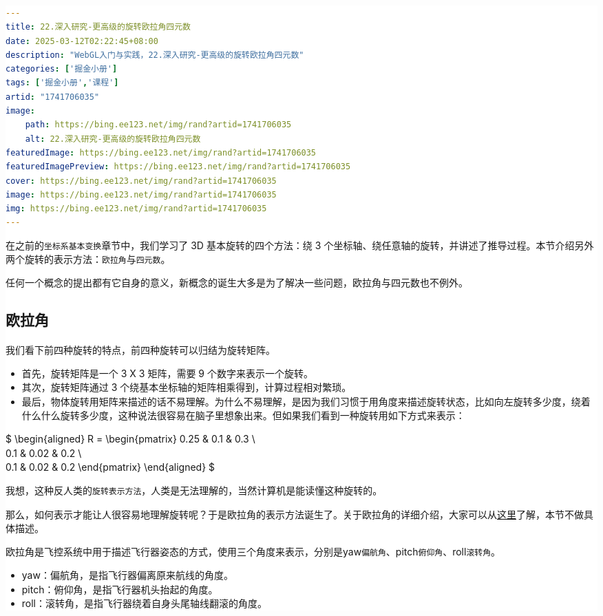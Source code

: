 ```yaml
---
title: 22.深入研究-更高级的旋转欧拉角四元数
date: 2025-03-12T02:22:45+08:00
description: "WebGL入门与实践，22.深入研究-更高级的旋转欧拉角四元数"
categories: ['掘金小册']
tags: ['掘金小册','课程']
artid: "1741706035"
image:
    path: https://bing.ee123.net/img/rand?artid=1741706035
    alt: 22.深入研究-更高级的旋转欧拉角四元数
featuredImage: https://bing.ee123.net/img/rand?artid=1741706035
featuredImagePreview: https://bing.ee123.net/img/rand?artid=1741706035
cover: https://bing.ee123.net/img/rand?artid=1741706035
image: https://bing.ee123.net/img/rand?artid=1741706035
img: https://bing.ee123.net/img/rand?artid=1741706035
---
```



在之前的`坐标系基本变换`章节中，我们学习了 3D 基本旋转的四个方法：绕 3 个坐标轴、绕任意轴的旋转，并讲述了推导过程。本节介绍另外两个旋转的表示方法：`欧拉角`与`四元数`。


任何一个概念的提出都有它自身的意义，新概念的诞生大多是为了解决一些问题，欧拉角与四元数也不例外。

## 欧拉角


我们看下前四种旋转的特点，前四种旋转可以归结为旋转矩阵。

* 首先，旋转矩阵是一个 3 X 3 矩阵，需要 9 个数字来表示一个旋转。
* 其次，旋转矩阵通过 3 个绕基本坐标轴的矩阵相乘得到，计算过程相对繁琐。
* 最后，物体旋转用矩阵来描述的话不易理解。为什么不易理解，是因为我们习惯于用角度来描述旋转状态，比如向左旋转多少度，绕着什么什么旋转多少度，这种说法很容易在脑子里想象出来。但如果我们看到一种旋转用如下方式来表示：

$
\begin{aligned}
R = \begin{pmatrix}
0.25 & 0.1 & 0.3 \\\
0.1 & 0.02 & 0.2 \\\
0.1 & 0.02 & 0.2
\end{pmatrix}
\end{aligned}
$

我想，这种反人类的`旋转表示方法`，人类是无法理解的，当然计算机是能读懂这种旋转的。


那么，如何表示才能让人很容易地理解旋转呢？于是欧拉角的表示方法诞生了。关于欧拉角的详细介绍，大家可以从[这里](https://en.wikipedia.org/wiki/Euler_angles)了解，本节不做具体描述。

欧拉角是飞控系统中用于描述飞行器姿态的方式，使用三个角度来表示，分别是yaw`偏航角`、pitch`俯仰角`、roll`滚转角`。

* yaw：偏航角，是指飞行器偏离原来航线的角度。
* pitch：俯仰角，是指飞行器机头抬起的角度。
* roll：滚转角，是指飞行器绕着自身头尾轴线翻滚的角度。
